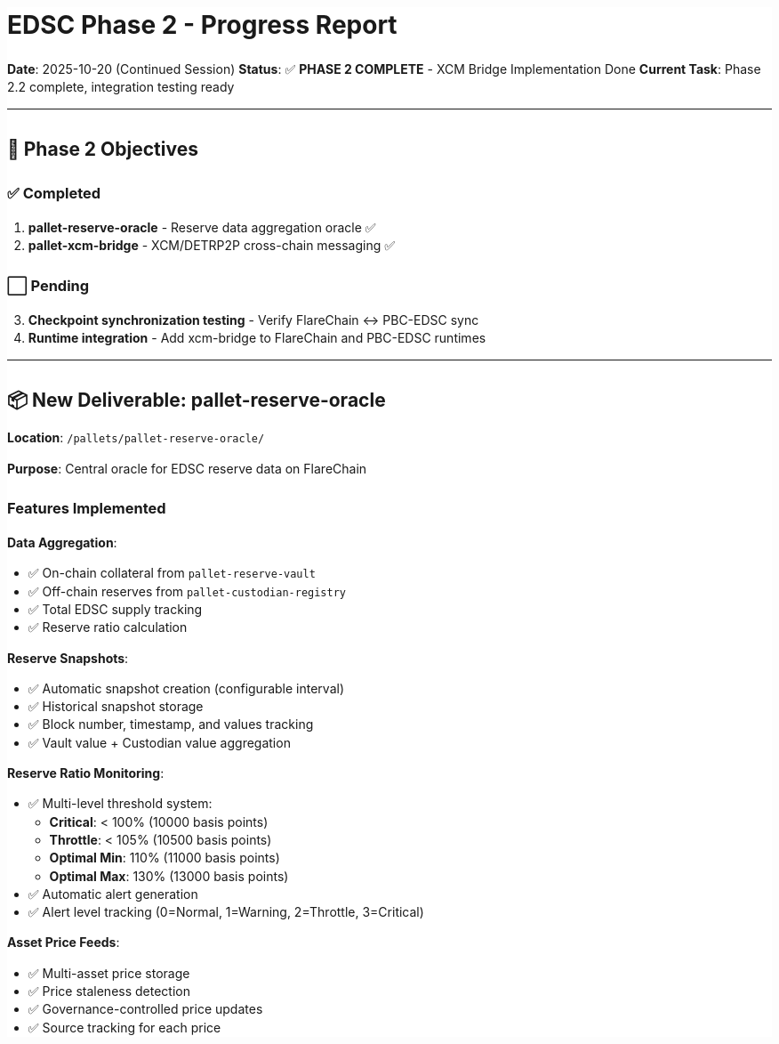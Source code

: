 # EDSC Phase 2 - Progress Report

**Date**: 2025-10-20 (Continued Session)
**Status**: ✅ **PHASE 2 COMPLETE** - XCM Bridge Implementation Done
**Current Task**: Phase 2.2 complete, integration testing ready

---

## 🎯 Phase 2 Objectives

### ✅ Completed
1. **pallet-reserve-oracle** - Reserve data aggregation oracle ✅
2. **pallet-xcm-bridge** - XCM/DETRP2P cross-chain messaging ✅

### ⬜ Pending
3. **Checkpoint synchronization testing** - Verify FlareChain ↔ PBC-EDSC sync
4. **Runtime integration** - Add xcm-bridge to FlareChain and PBC-EDSC runtimes

---

## 📦 New Deliverable: pallet-reserve-oracle

**Location**: `/pallets/pallet-reserve-oracle/`

**Purpose**: Central oracle for EDSC reserve data on FlareChain

### Features Implemented

**Data Aggregation**:
- ✅ On-chain collateral from `pallet-reserve-vault`
- ✅ Off-chain reserves from `pallet-custodian-registry`
- ✅ Total EDSC supply tracking
- ✅ Reserve ratio calculation

**Reserve Snapshots**:
- ✅ Automatic snapshot creation (configurable interval)
- ✅ Historical snapshot storage
- ✅ Block number, timestamp, and values tracking
- ✅ Vault value + Custodian value aggregation

**Reserve Ratio Monitoring**:
- ✅ Multi-level threshold system:
  - **Critical**: < 100% (10000 basis points)
  - **Throttle**: < 105% (10500 basis points)
  - **Optimal Min**: 110% (11000 basis points)
  - **Optimal Max**: 130% (13000 basis points)
- ✅ Automatic alert generation
- ✅ Alert level tracking (0=Normal, 1=Warning, 2=Throttle, 3=Critical)

**Asset Price Feeds**:
- ✅ Multi-asset price storage
- ✅ Price staleness detection
- ✅ Governance-controlled price updates
- ✅ Source tracking for each price
